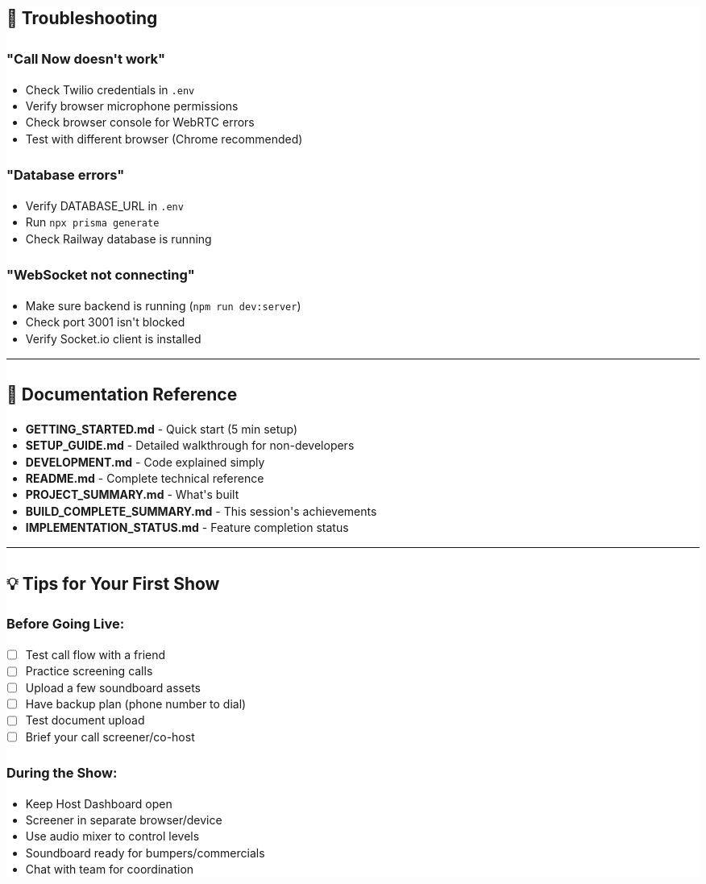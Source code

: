 
## 🐛 Troubleshooting

### "Call Now doesn't work"
- Check Twilio credentials in `.env`
- Verify browser microphone permissions
- Check browser console for WebRTC errors
- Test with different browser (Chrome recommended)

### "Database errors"
- Verify DATABASE_URL in `.env`
- Run `npx prisma generate`
- Check Railway database is running

### "WebSocket not connecting"
- Make sure backend is running (`npm run dev:server`)
- Check port 3001 isn't blocked
- Verify Socket.io client is installed

---

## 📖 Documentation Reference

- **GETTING_STARTED.md** - Quick start (5 min setup)
- **SETUP_GUIDE.md** - Detailed walkthrough for non-developers
- **DEVELOPMENT.md** - Code explained simply
- **README.md** - Complete technical reference
- **PROJECT_SUMMARY.md** - What's built
- **BUILD_COMPLETE_SUMMARY.md** - This session's achievements
- **IMPLEMENTATION_STATUS.md** - Feature completion status

---

## 💡 Tips for Your First Show

### Before Going Live:
- [ ] Test call flow with a friend
- [ ] Practice screening calls
- [ ] Upload a few soundboard assets
- [ ] Have backup plan (phone number to dial)
- [ ] Test document upload
- [ ] Brief your call screener/co-host

### During the Show:
- Keep Host Dashboard open
- Screener in separate browser/device
- Use audio mixer to control levels
- Soundboard ready for bumpers/commercials
- Chat with team for coordination
